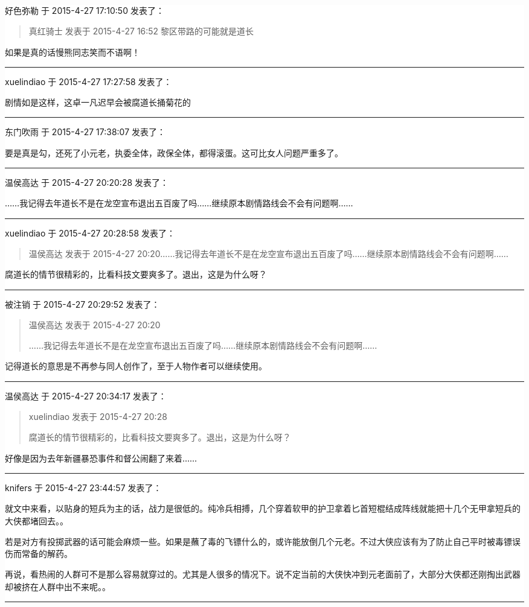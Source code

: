 
好色弥勒 于 2015-4-27 17:10:50 发表了：

> 真红骑士 发表于 2015-4-27 16:52 黎区带路的可能就是道长

如果是真的话慢熊同志笑而不语啊！

---

xuelindiao 于 2015-4-27 17:27:58 发表了：

剧情如是这样，这卓一凡迟早会被腐道长捅菊花的

---

东门吹雨 于 2015-4-27 17:38:07 发表了：

要是真是勾，还死了小元老，执委全体，政保全体，都得滚蛋。这可比女人问题严重多了。

---

温侯高达 于 2015-4-27 20:20:28 发表了：

……我记得去年道长不是在龙空宣布退出五百废了吗……继续原本剧情路线会不会有问题啊……

---

xuelindiao 于 2015-4-27 20:28:58 发表了：

> 温侯高达 发表于 2015-4-27 20:20……我记得去年道长不是在龙空宣布退出五百废了吗……继续原本剧情路线会不会有问题啊……

腐道长的情节很精彩的，比看科技文要爽多了。退出，这是为什么呀？

---

被注销 于 2015-4-27 20:29:52 发表了：

> 温侯高达 发表于 2015-4-27 20:20
>
> ……我记得去年道长不是在龙空宣布退出五百废了吗……继续原本剧情路线会不会有问题啊……

记得道长的意思是不再参与同人创作了，至于人物作者可以继续使用。

---

温侯高达 于 2015-4-27 20:34:17 发表了：

> xuelindiao 发表于 2015-4-27 20:28
>
> 腐道长的情节很精彩的，比看科技文要爽多了。退出，这是为什么呀？

好像是因为去年新疆暴恐事件和督公闹翻了来着……

---

knifers 于 2015-4-27 23:44:57 发表了：

就文中来看，以贴身的短兵为主的话，战力是很低的。纯冷兵相搏，几个穿着软甲的护卫拿着匕首短棍结成阵线就能把十几个无甲拿短兵的大侠都堵回去。。

若是对方有投掷武器的话可能会麻烦一些。如果是蘸了毒的飞镖什么的，或许能放倒几个元老。不过大侠应该有为了防止自己平时被毒镖误伤而常备的解药。

再说，看热闹的人群可不是那么容易就穿过的。尤其是人很多的情况下。说不定当前的大侠快冲到元老面前了，大部分大侠都还刚掏出武器却被挤在人群中出不来呢。。

---